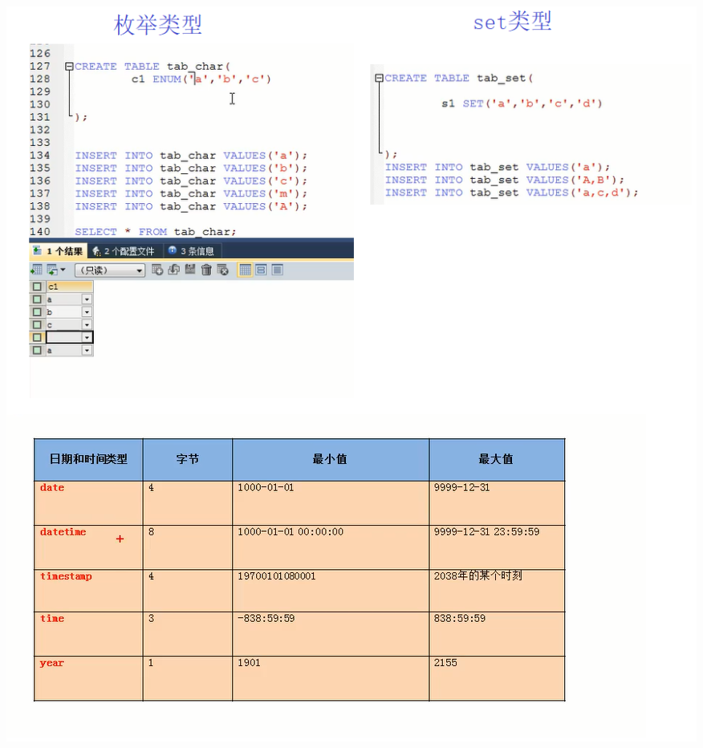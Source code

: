 ![image-20200125225754519](image-20200125225754519.png)

![image-20200125230103989](image-20200125230103989.png)
